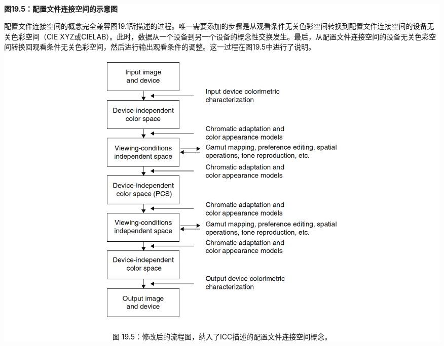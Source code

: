 **图19.5：配置文件连接空间的示意图**

配置文件连接空间的概念完全兼容图19.1所描述的过程。唯一需要添加的步骤是从观看条件无关色彩空间转换到配置文件连接空间的设备无关色彩空间（CIE XYZ或CIELAB）。此时，数据从一个设备到另一个设备的概念性交换发生。最后，从配置文件连接空间的设备无关色彩空间转换回观看条件无关色彩空间，然后进行输出观看条件的调整。这一过程在图19.5中进行了说明。

<p align="center">
  <img src="../imgs/chapter19/19-5.png" alt="配置文件连接空间示意图" width="60%">
</p>
<p align="center">
  图 19.5：修改后的流程图，纳入了ICC描述的配置文件连接空间概念。
</p>

